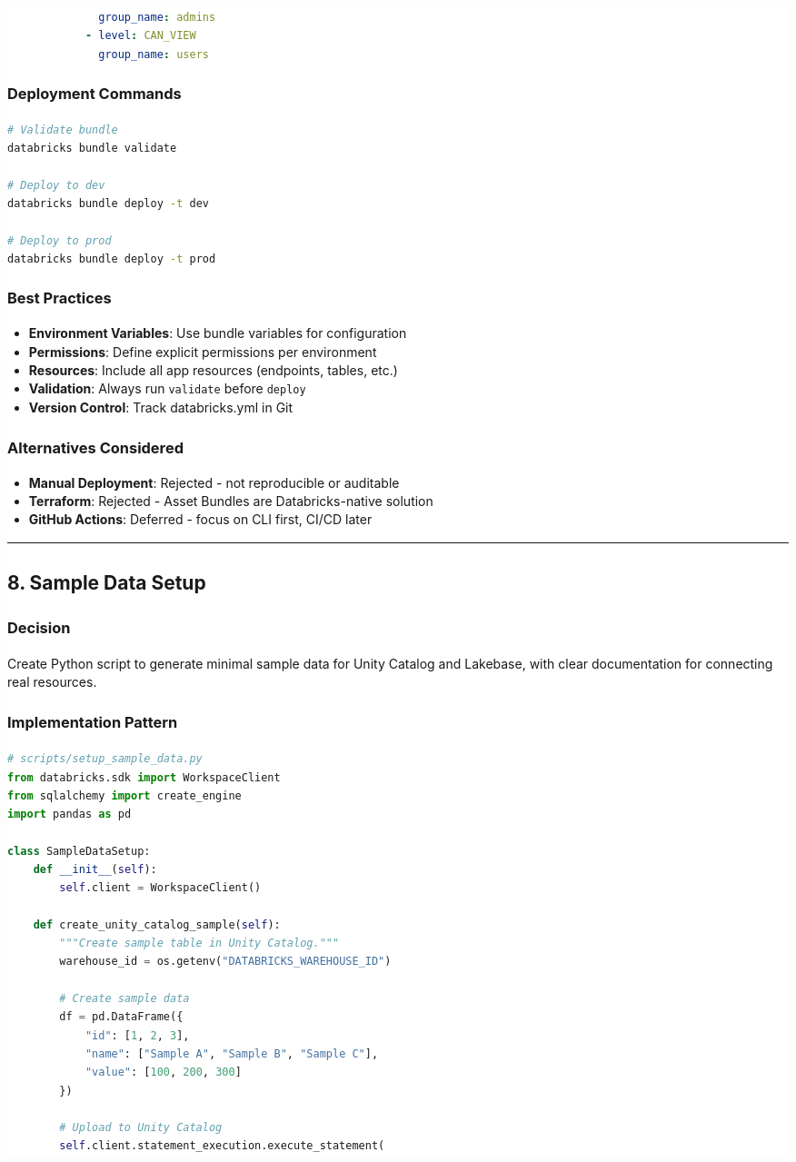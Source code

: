 ```yaml
              group_name: admins
            - level: CAN_VIEW
              group_name: users
```

### Deployment Commands
```bash
# Validate bundle
databricks bundle validate

# Deploy to dev
databricks bundle deploy -t dev

# Deploy to prod
databricks bundle deploy -t prod
```

### Best Practices
- **Environment Variables**: Use bundle variables for configuration
- **Permissions**: Define explicit permissions per environment
- **Resources**: Include all app resources (endpoints, tables, etc.)
- **Validation**: Always run `validate` before `deploy`
- **Version Control**: Track databricks.yml in Git

### Alternatives Considered
- **Manual Deployment**: Rejected - not reproducible or auditable
- **Terraform**: Rejected - Asset Bundles are Databricks-native solution
- **GitHub Actions**: Deferred - focus on CLI first, CI/CD later

---

## 8. Sample Data Setup

### Decision
Create Python script to generate minimal sample data for Unity Catalog and Lakebase, with clear documentation for connecting real resources.

### Implementation Pattern

```python
# scripts/setup_sample_data.py
from databricks.sdk import WorkspaceClient
from sqlalchemy import create_engine
import pandas as pd

class SampleDataSetup:
    def __init__(self):
        self.client = WorkspaceClient()
    
    def create_unity_catalog_sample(self):
        """Create sample table in Unity Catalog."""
        warehouse_id = os.getenv("DATABRICKS_WAREHOUSE_ID")
        
        # Create sample data
        df = pd.DataFrame({
            "id": [1, 2, 3],
            "name": ["Sample A", "Sample B", "Sample C"],
            "value": [100, 200, 300]
        })
        
        # Upload to Unity Catalog
        self.client.statement_execution.execute_statement(
```